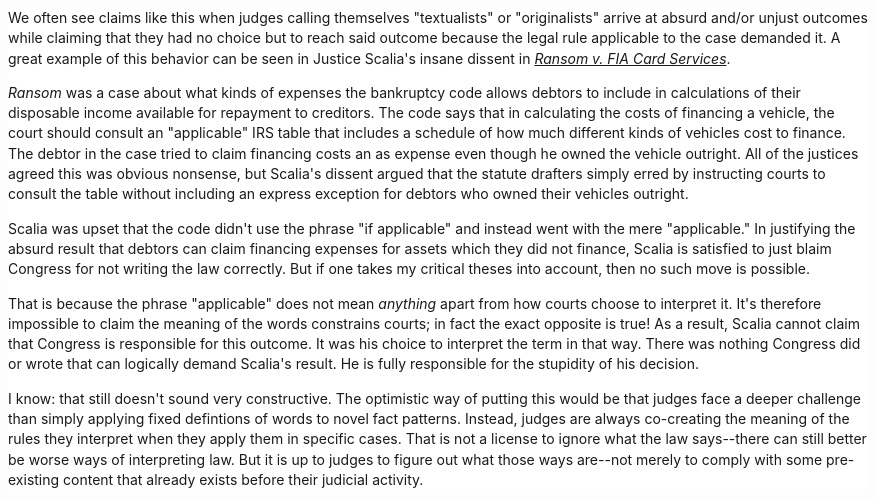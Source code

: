 We often see claims like this when judges calling themselves "textualists" or "originalists" arrive at absurd and/or unjust outcomes while claiming that they had no choice but to reach said outcome because the legal rule applicable to the case demanded it. A great example of this behavior can be seen in Justice Scalia's insane dissent in *[Ransom v. FIA Card Services](https://www.oyez.org/cases/2010/09-907)*.

*Ransom* was a case about what kinds of expenses the bankruptcy code allows debtors to include in calculations of their disposable income available for repayment to creditors. The code says that in calculating the costs of financing a vehicle, the court should consult an "applicable" IRS table that includes a schedule of how much different kinds of vehicles cost to finance. The debtor in the case tried to claim financing costs an as expense even though he owned the vehicle outright. All of the justices agreed this was obvious nonsense, but Scalia's dissent argued that the statute drafters simply erred by instructing courts to consult the table without including an express exception for debtors who owned their vehicles outright.

Scalia was upset that the code didn't use the phrase "if applicable" and instead went with the mere "applicable." In justifying the absurd result that debtors can claim financing expenses for assets which they did not finance, Scalia is satisfied to just blaim Congress for not writing the law correctly. But if one takes my critical theses into account, then no such move is possible.

That is because the phrase "applicable" does not mean *anything* apart from how courts choose to interpret it. It's therefore impossible to claim the meaning of the words constrains courts; in fact the exact opposite is true! As a result, Scalia cannot claim that Congress is responsible for this outcome. It was his choice to interpret the term in that way. There was nothing Congress did or wrote that can logically demand Scalia's result. He is fully responsible for the stupidity of his decision. 

I know: that still doesn't sound very constructive. The optimistic way of putting this would be that judges face a deeper challenge than simply applying fixed defintions of words to novel fact patterns. Instead, judges are always co-creating the meaning of the rules they interpret when they apply them in specific cases. That is not a license to ignore what the law says--there can still better be worse ways of interpreting law. But it is up to judges to figure out what those ways are--not merely to comply with some pre-existing content that already exists before their judicial activity. 


[^1]: I don't want to sound too negative about Solum, whom I very much appreciate as an interlocutor against the critical views about the law that I am trying to capture with my theses. However, I would encourage Solum and those sympathetic to his approach to be more charitable in their readings of thinkers who do not write within the analytical jurisprudence tradition. In his article, when discussing the issue of the law's underdeterminacy (as opposed to complete indeterminacy), Solum ultimately rejects any theories of pervasive underdeterminacy because no clear criteria have been put forth by scholars for what counts as "pervasisve" enough to characterize the law as ridden with undeterminacy. I think Solum's demand for perfectly-delineated and exhaustive (the standards of analytical jurisprudence) criteria for "important cases" amounts to asking that other thinkers express their ideas in exactly the terms with which one is familiar: a kind of intellectual provincialism. 

[^2]: There is a facially absurd line in the Solum piece: "these versions of indeterminacy will seldom, if ever, make a practical difference to the parties to a dispute." The fact that the first amendment consists of ridiculously vague nonsense absolutely makes a practical difference to all Americans. The communications platforms on which the vast majority of Americans obtain information about the world banned stating the truthful claim that receiving the Covid vaccine will not prevent someone from contracting the virus. This ban was in place during the period when public debate about vaccine mandates was relevant to the formation of public policy. In creating a first amendment protection for monopolistic communications platforms' power to limit the views that can be expressed on them, the court leveraged open-ended language to functionally prevent most Americans from expressing or hearing truthful and important claims about the world. It is therefore absurd to claim that the law's areas of underdeterminacy do not make a practical difference. 

